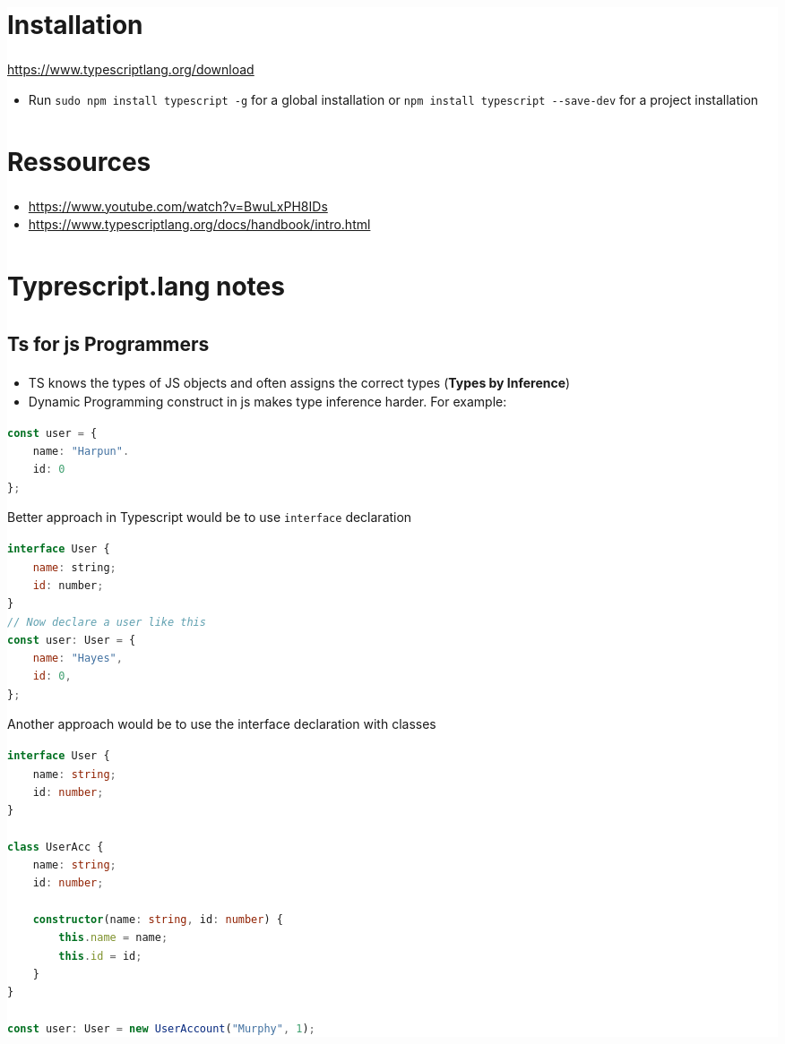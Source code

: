 
# Installation

https://www.typescriptlang.org/download

* Run `sudo npm install typescript -g` for a global installation or `npm install typescript --save-dev` for a project installation

# Ressources

* https://www.youtube.com/watch?v=BwuLxPH8IDs
* https://www.typescriptlang.org/docs/handbook/intro.html

# Typrescript.lang notes

## Ts for js Programmers

* TS knows the types of JS objects and often assigns the correct types (**Types by Inference**)
* Dynamic Programming construct in js makes type inference harder. For example:

```ts
const user = {
    name: "Harpun".
    id: 0
};
```
Better approach in Typescript would be to use `interface` declaration

```js
interface User {
    name: string;
    id: number;
}
// Now declare a user like this
const user: User = {
    name: "Hayes",
    id: 0,
};
```
Another approach would be to use the interface declaration with  classes
```ts
interface User {
    name: string;
    id: number;
}

class UserAcc {
    name: string;
    id: number;

    constructor(name: string, id: number) {
        this.name = name;
        this.id = id;
    }
}

const user: User = new UserAccount("Murphy", 1);
```

